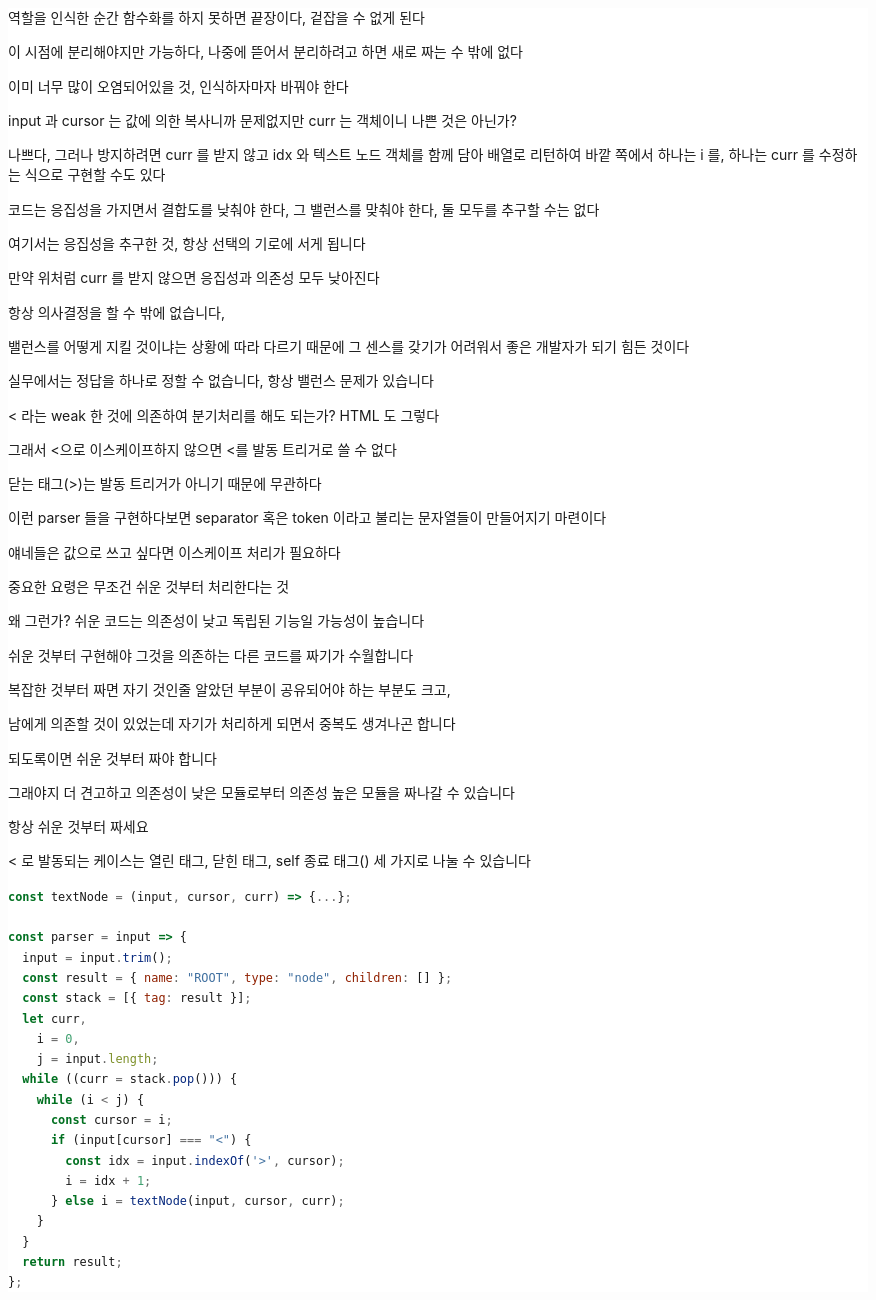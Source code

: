 역할을 인식한 순간 함수화를 하지 못하면 끝장이다, 겉잡을 수 없게 된다

이 시점에 분리해야지만 가능하다, 나중에 뜯어서 분리하려고 하면 새로 짜는 수 밖에 없다

이미 너무 많이 오염되어있을 것, 인식하자마자 바꿔야 한다

input 과 cursor 는 값에 의한 복사니까 문제없지만 curr 는 객체이니 나쁜 것은 아닌가?

나쁘다, 그러나 방지하려면 curr 를 받지 않고 idx 와 텍스트 노드 객체를 함께 담아 배열로 리턴하여 바깥 쪽에서 하나는 i 를, 하나는 curr 를 수정하는 식으로 구현할 수도 있다

코드는 응집성을 가지면서 결합도를 낮춰야 한다, 그 밸런스를 맞춰야 한다, 둘 모두를 추구할 수는 없다

여기서는 응집성을 추구한 것, 항상 선택의 기로에 서게 됩니다

만약 위처럼 curr 를 받지 않으면 응집성과 의존성 모두 낮아진다

항상 의사결정을 할 수 밖에 없습니다,

밸런스를 어떻게 지킬 것이냐는 상황에 따라 다르기 때문에 그 센스를 갖기가 어려워서 좋은 개발자가 되기 힘든 것이다

실무에서는 정답을 하나로 정할 수 없습니다, 항상 밸런스 문제가 있습니다

< 라는 weak 한 것에 의존하여 분기처리를 해도 되는가? HTML 도 그렇다

그래서 &lt;으로 이스케이프하지 않으면 <를 발동 트리거로 쓸 수 없다

닫는 태그(&gt;)는 발동 트리거가 아니기 때문에 무관하다

이런 parser 들을 구현하다보면 separator 혹은 token 이라고 불리는 문자열들이 만들어지기 마련이다

얘네들은 값으로 쓰고 싶다면 이스케이프 처리가 필요하다

중요한 요령은 무조건 쉬운 것부터 처리한다는 것

왜 그런가? 쉬운 코드는 의존성이 낮고 독립된 기능일 가능성이 높습니다

쉬운 것부터 구현해야 그것을 의존하는 다른 코드를 짜기가 수월합니다

복잡한 것부터 짜면 자기 것인줄 알았던 부분이 공유되어야 하는 부분도 크고,

남에게 의존할 것이 있었는데 자기가 처리하게 되면서 중복도 생겨나곤 합니다

되도록이면 쉬운 것부터 짜야 합니다

그래야지 더 견고하고 의존성이 낮은 모듈로부터 의존성 높은 모듈을 짜나갈 수 있습니다

항상 쉬운 것부터 짜세요

< 로 발동되는 케이스는 열린 태그, 닫힌 태그, self 종료 태그(<img/>) 세 가지로 나눌 수 있습니다

```javascript
const textNode = (input, cursor, curr) => {...};

const parser = input => {
  input = input.trim();
  const result = { name: "ROOT", type: "node", children: [] };
  const stack = [{ tag: result }];
  let curr,
    i = 0,
    j = input.length;
  while ((curr = stack.pop())) {
    while (i < j) {
      const cursor = i;
      if (input[cursor] === "<") {
        const idx = input.indexOf('>', cursor);
        i = idx + 1;
      } else i = textNode(input, cursor, curr);
    }
  }
  return result;
};
```
